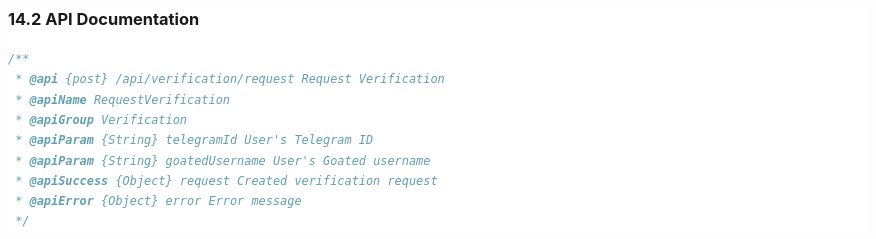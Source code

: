 ### 14.2 API Documentation
```typescript
/**
 * @api {post} /api/verification/request Request Verification
 * @apiName RequestVerification
 * @apiGroup Verification
 * @apiParam {String} telegramId User's Telegram ID
 * @apiParam {String} goatedUsername User's Goated username
 * @apiSuccess {Object} request Created verification request
 * @apiError {Object} error Error message
 */